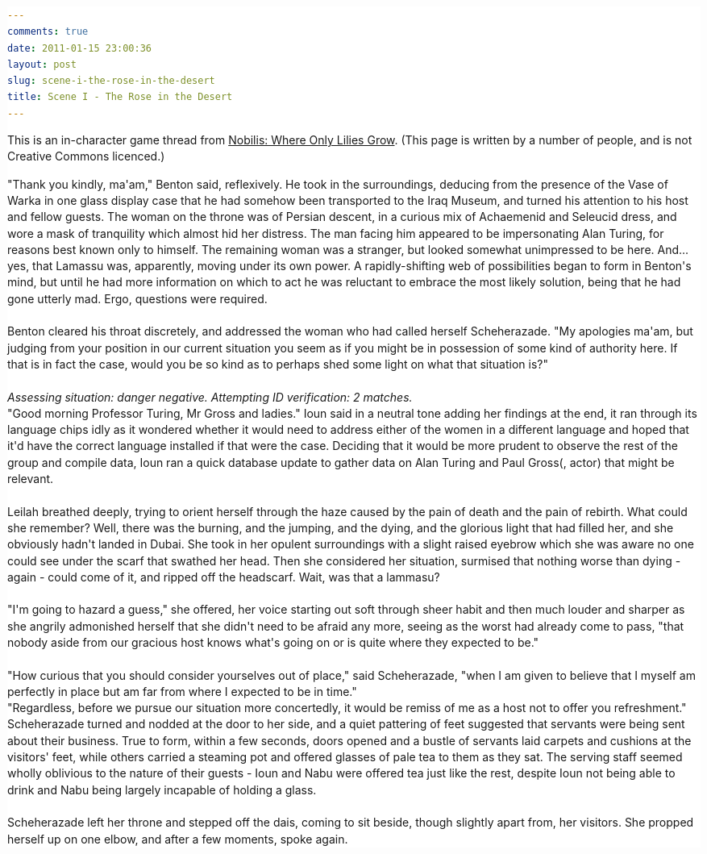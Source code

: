 ```yaml
---
comments: true
date: 2011-01-15 23:00:36
layout: post
slug: scene-i-the-rose-in-the-desert
title: Scene I - The Rose in the Desert
---
```


<div><p>This is an in-character game thread from <a href="/rpgs/nobilis-where-only-lilies-grow">Nobilis: Where Only Lilies Grow</a>. (This page is written by a number of people, and is not Creative Commons licenced.)</p></div>

<DIV><DIV>"Thank you kindly, ma'am," Benton said, reflexively. He took in the surroundings, deducing from the presence of the Vase of Warka in one glass display case that he had somehow been transported to the Iraq Museum, and turned his attention to his host and fellow guests. The woman on the throne was of Persian descent, in a curious mix of Achaemenid and Seleucid dress, and wore a mask of tranquility which almost hid her distress. The man facing him appeared to be impersonating Alan Turing, for reasons best known only to himself. The remaining woman was a stranger, but looked somewhat unimpressed to be here. And... yes, that Lamassu was, apparently, moving under its own power. A rapidly-shifting web of possibilities began to form in Benton's mind, but until he had more information on which to act he was reluctant to embrace the most likely solution, being that he had gone utterly mad. Ergo, questions were required.</DIV></DIV>
<BR /><DIV><DIV>Benton cleared his throat discretely, and addressed the woman who had called herself Scheherazade. "My apologies ma'am, but judging from your position in our current situation you seem as if you might be in possession of some kind of authority here. If that is in fact the case, would you be so kind as to perhaps shed some light on what that situation is?"</DIV></DIV>
<BR /><DIV><DIV><i> Assessing situation: danger negative. Attempting ID verification: 2 matches. </i></DIV></DIV>

<DIV><DIV>"Good morning Professor Turing, Mr Gross and ladies." Ioun said in a neutral tone adding her findings at the end, it ran through its language chips idly as it wondered whether it would need to address either of the women in a different language and hoped that it'd have the correct language installed if that were the case. Deciding that it would be more prudent to observe the rest of the group and compile data, Ioun ran a quick database update to gather data on Alan Turing and Paul Gross(, actor) that might be relevant.</DIV></DIV>
<BR /><DIV><DIV>Leilah breathed deeply, trying to orient herself through the haze caused by the pain of death and the pain of rebirth. What could she remember? Well, there was the burning, and the jumping, and the dying, and the glorious light that had filled her, and she obviously hadn't landed in Dubai. She took in her opulent surroundings with a slight raised eyebrow which she was aware no one could see under the scarf that swathed her head. Then she considered her situation, surmised that nothing worse than dying - again - could come of it, and ripped off the headscarf. Wait, was that a lammasu?</DIV></DIV>
<BR /><DIV><DIV>"I'm going to hazard a guess," she offered, her voice starting out soft through sheer habit and then much louder and sharper as she angrily admonished herself that she didn't need to be afraid any more, seeing as the worst had already come to pass, "that nobody aside from our gracious host knows what's going on or is quite where they expected to be."</DIV></DIV>
<BR /><DIV><DIV>"How curious that you should consider yourselves out of place," said Scheherazade, "when I am given to believe that I myself am perfectly in place but am far from where I expected to be in time."</DIV></DIV>
<DIV><DIV>"Regardless, before we pursue our situation more concertedly, it would be remiss of me as a host not to offer you refreshment."</DIV></DIV>
<DIV><DIV>Scheherazade turned and nodded at the door to her side, and a quiet pattering of feet suggested that servants were being sent about their business.  True to form, within a few seconds, doors opened and a bustle of servants laid carpets and cushions at the visitors' feet, while others carried a steaming pot and offered glasses of pale tea to them as they sat.  The serving staff seemed wholly oblivious to the nature of their guests - Ioun and Nabu were offered tea just like the rest, despite Ioun not being able to drink and Nabu being largely incapable of holding a glass.</DIV></DIV>
<BR /><DIV><DIV>Scheherazade left her throne and stepped off the dais, coming to sit beside, though slightly apart from, her visitors.  She propped herself up on one elbow, and after a few moments, spoke again.</DIV></DIV>